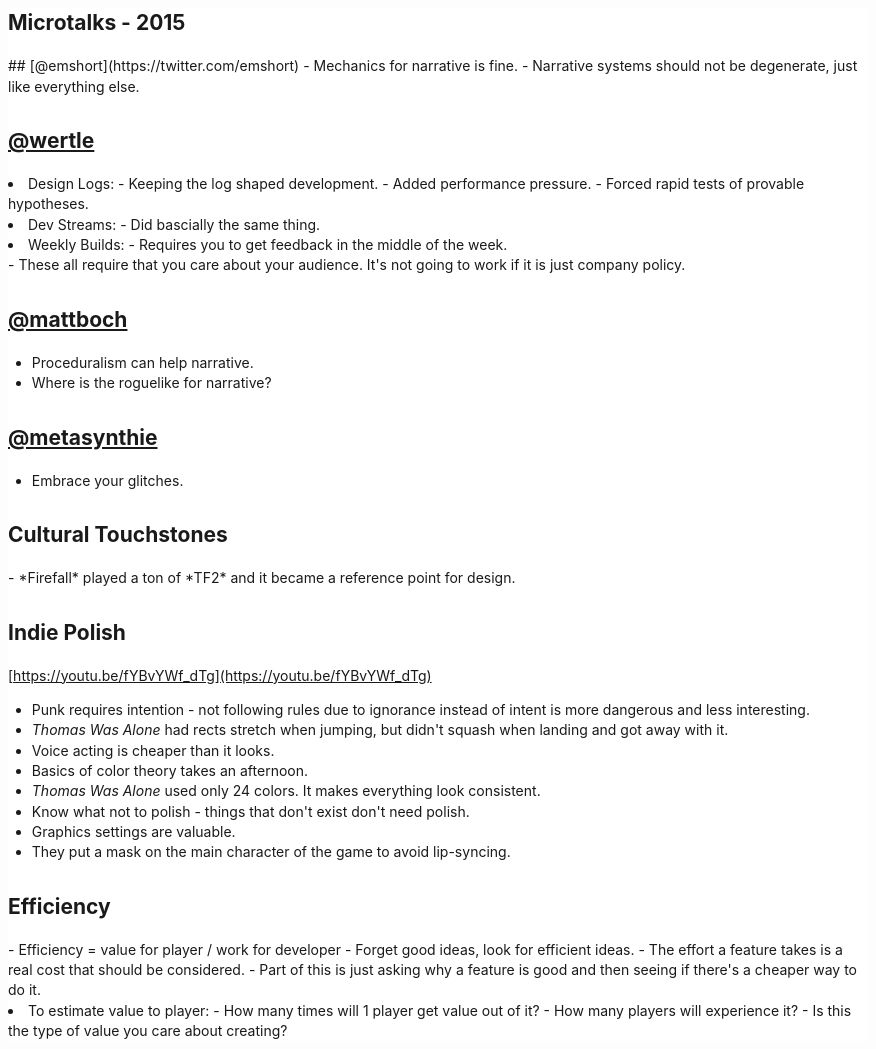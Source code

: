 <h2>Microtalks - 2015</h2>
## [@emshort](https://twitter.com/emshort)
- Mechanics for narrative is fine.
- Narrative systems should not be degenerate, just like everything else.

## [@wertle](https://twitter.com/wertle)

  <li>Design Logs:
- Keeping the log shaped development.
- Added performance pressure.
- Forced rapid tests of provable hypotheses.
  </li>
  <li>Dev Streams:
- Did bascially the same thing.
  </li>
  <li>Weekly Builds:
- Requires you to get feedback in the middle of the week.
  </li>
- These all require that you care about your audience. It's not going to work if it is just company policy.

## [@mattboch](https://twitter.com/mattboch)
- Proceduralism can help narrative.
- Where is the roguelike for narrative?

## [@metasynthie](https://twitter.com/metasynthie)
- Embrace your glitches.

<h2>Cultural Touchstones</h2>
- *Firefall* played a ton of *TF2* and it became a reference point for design.

<h2>Indie Polish</h2>

[https://youtu.be/fYBvYWf_dTg](https://youtu.be/fYBvYWf_dTg)
- Punk requires intention - not following rules due to ignorance instead of intent is more dangerous and less interesting.
- *Thomas Was Alone* had rects stretch when jumping, but didn't squash when landing and got away with it.
- Voice acting is cheaper than it looks.
- Basics of color theory takes an afternoon.
- *Thomas Was Alone* used only 24 colors. It makes everything look consistent.
- Know what not to polish - things that don't exist don't need polish.
- Graphics settings are valuable.
- They put a mask on the main character of the game to avoid lip-syncing.

<h2>Efficiency</h2>
- Efficiency = value for player / work for developer
- Forget good ideas, look for efficient ideas.
- The effort a feature takes is a real cost that should be considered.
- Part of this is just asking why a feature is good and then seeing if there's a cheaper way to do it.
  <li>To estimate value to player:
- How many times will 1 player get value out of it?
- How many players will experience it?
- Is this the type of value you care about creating?
    